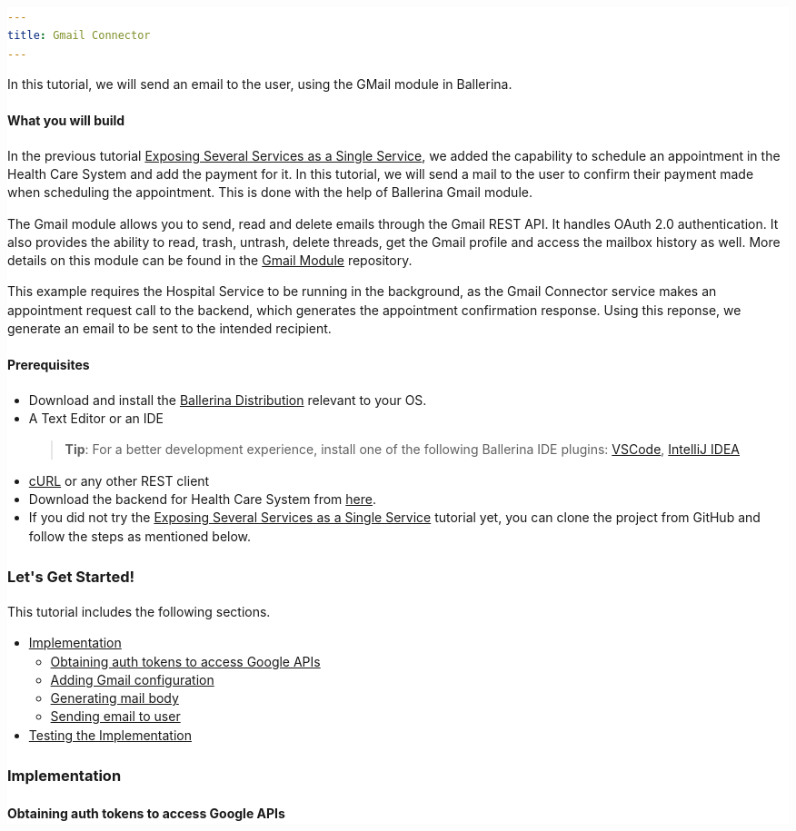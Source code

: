 ```yaml
---
title: Gmail Connector
---
```


In this tutorial, we will send an email to the user, using the GMail module in Ballerina.

#### What you will build

In the previous tutorial [Exposing Several Services as a Single Service](../../exposing-several-services-as-a-single-service/exposing-several-services-as-a-single-service/), we added the capability to schedule an appointment in the Health Care System and add the payment for it. In this tutorial, we will send a mail to the user to confirm their payment made when scheduling the appointment. This is done with the help of Ballerina Gmail module.

The Gmail module allows you to send, read and delete emails through the Gmail REST API. It handles OAuth 2.0 authentication. It also provides the ability to read, trash, untrash, delete threads, get the Gmail profile and access the mailbox history as well. More details on this module can be found in the [Gmail Module](https://github.com/wso2-ballerina/module-gmail/blob/master/Readme.md) repository.

This example requires the Hospital Service to be running in the background, as the Gmail Connector service makes an appointment request call to the backend, which generates the appointment confirmation response. Using this reponse, we generate an email to be sent to the intended recipient.

#### Prerequisites

- Download and install the [Ballerina Distribution](https://ballerina.io/learn/getting-started/) relevant to your OS.
- A Text Editor or an IDE
  > **Tip**: For a better development experience, install one of the following Ballerina IDE plugins: [VSCode](https://marketplace.visualstudio.com/items?itemName=ballerina.ballerina), [IntelliJ IDEA](https://plugins.jetbrains.com/plugin/9520-ballerina)
- [cURL](https://curl.haxx.se) or any other REST client
- Download the backend for Health Care System from [here](#).
- If you did not try the [Exposing Several Services as a Single Service](../../exposing-several-services-as-a-single-service/exposing-several-services-as-a-single-service/) tutorial yet, you can clone the project from GitHub and follow the steps as mentioned below.

### Let's Get Started!

This tutorial includes the following sections.

- [Implementation](#implementation)
  - [Obtaining auth tokens to access Google APIs](#obtaining-auth-tokens-to-access-google-apis)
  - [Adding Gmail configuration](#adding-gmail-configuration)
  - [Generating mail body](#generating-mail-body)
  - [Sending email to user](#sending-email-to-user)
- [Testing the Implementation](#testing-the-implementation)

### Implementation

#### Obtaining auth tokens to access Google APIs

